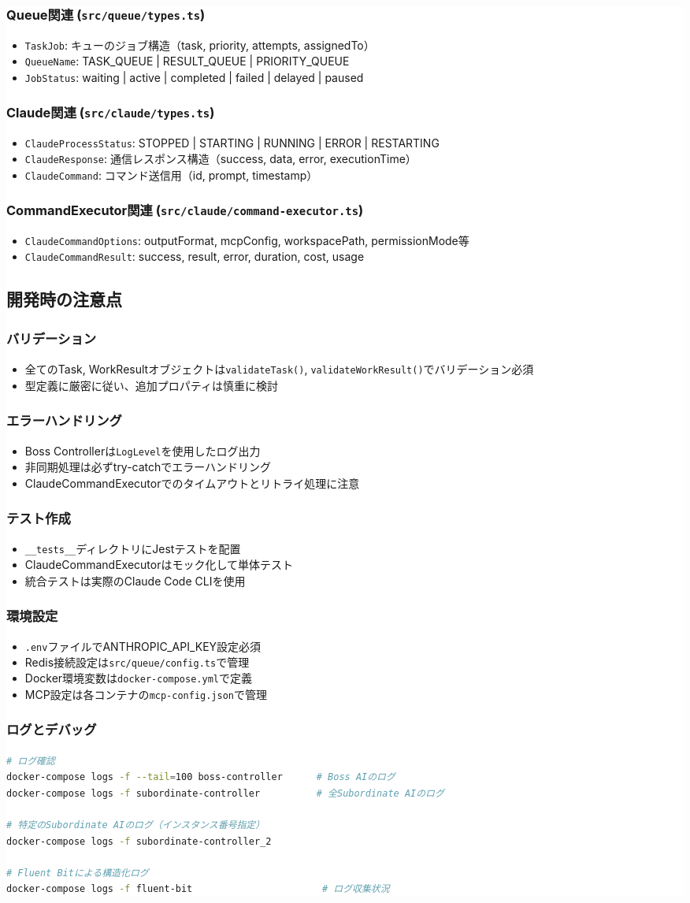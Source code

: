 ### Queue関連 (`src/queue/types.ts`)
- `TaskJob`: キューのジョブ構造（task, priority, attempts, assignedTo）
- `QueueName`: TASK_QUEUE | RESULT_QUEUE | PRIORITY_QUEUE
- `JobStatus`: waiting | active | completed | failed | delayed | paused

### Claude関連 (`src/claude/types.ts`)
- `ClaudeProcessStatus`: STOPPED | STARTING | RUNNING | ERROR | RESTARTING
- `ClaudeResponse`: 通信レスポンス構造（success, data, error, executionTime）
- `ClaudeCommand`: コマンド送信用（id, prompt, timestamp）

### CommandExecutor関連 (`src/claude/command-executor.ts`)
- `ClaudeCommandOptions`: outputFormat, mcpConfig, workspacePath, permissionMode等
- `ClaudeCommandResult`: success, result, error, duration, cost, usage

## 開発時の注意点

### バリデーション
- 全てのTask, WorkResultオブジェクトは`validateTask()`, `validateWorkResult()`でバリデーション必須
- 型定義に厳密に従い、追加プロパティは慎重に検討

### エラーハンドリング
- Boss Controllerは`LogLevel`を使用したログ出力
- 非同期処理は必ずtry-catchでエラーハンドリング
- ClaudeCommandExecutorでのタイムアウトとリトライ処理に注意

### テスト作成
- `__tests__`ディレクトリにJestテストを配置
- ClaudeCommandExecutorはモック化して単体テスト
- 統合テストは実際のClaude Code CLIを使用

### 環境設定
- `.env`ファイルでANTHROPIC_API_KEY設定必須
- Redis接続設定は`src/queue/config.ts`で管理
- Docker環境変数は`docker-compose.yml`で定義
- MCP設定は各コンテナの`mcp-config.json`で管理

### ログとデバッグ
```bash
# ログ確認
docker-compose logs -f --tail=100 boss-controller      # Boss AIのログ
docker-compose logs -f subordinate-controller          # 全Subordinate AIのログ

# 特定のSubordinate AIのログ（インスタンス番号指定）
docker-compose logs -f subordinate-controller_2

# Fluent Bitによる構造化ログ
docker-compose logs -f fluent-bit                       # ログ収集状況
```
